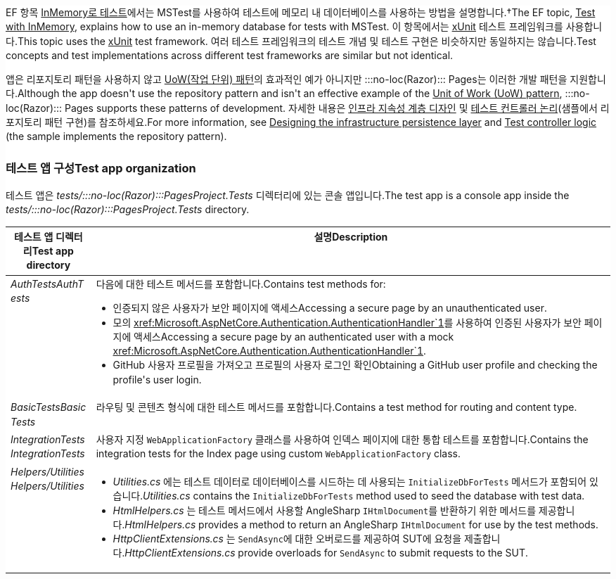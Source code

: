 <span data-ttu-id="014a5-334">EF 항목 [InMemory로 테스트](/ef/core/miscellaneous/testing/in-memory)에서는 MSTest를 사용하여 테스트에 메모리 내 데이터베이스를 사용하는 방법을 설명합니다.</span><span class="sxs-lookup"><span data-stu-id="014a5-334">&#8224;The EF topic, [Test with InMemory](/ef/core/miscellaneous/testing/in-memory), explains how to use an in-memory database for tests with MSTest.</span></span> <span data-ttu-id="014a5-335">이 항목에서는 [xUnit](https://xunit.github.io/) 테스트 프레임워크를 사용합니다.</span><span class="sxs-lookup"><span data-stu-id="014a5-335">This topic uses the [xUnit](https://xunit.github.io/) test framework.</span></span> <span data-ttu-id="014a5-336">여러 테스트 프레임워크의 테스트 개념 및 테스트 구현은 비슷하지만 동일하지는 않습니다.</span><span class="sxs-lookup"><span data-stu-id="014a5-336">Test concepts and test implementations across different test frameworks are similar but not identical.</span></span>

<span data-ttu-id="014a5-337">앱은 리포지토리 패턴을 사용하지 않고 [UoW(작업 단위) 패턴](https://martinfowler.com/eaaCatalog/unitOfWork.html)의 효과적인 예가 아니지만 :::no-loc(Razor)::: Pages는 이러한 개발 패턴을 지원합니다.</span><span class="sxs-lookup"><span data-stu-id="014a5-337">Although the app doesn't use the repository pattern and isn't an effective example of the [Unit of Work (UoW) pattern](https://martinfowler.com/eaaCatalog/unitOfWork.html), :::no-loc(Razor)::: Pages supports these patterns of development.</span></span> <span data-ttu-id="014a5-338">자세한 내용은 [인프라 지속성 계층 디자인](/dotnet/standard/microservices-architecture/microservice-ddd-cqrs-patterns/infrastructure-persistence-layer-design) 및 [테스트 컨트롤러 논리](../mvc/controllers/testing.md)(샘플에서 리포지토리 패턴 구현)를 참조하세요.</span><span class="sxs-lookup"><span data-stu-id="014a5-338">For more information, see [Designing the infrastructure persistence layer](/dotnet/standard/microservices-architecture/microservice-ddd-cqrs-patterns/infrastructure-persistence-layer-design) and [Test controller logic](../mvc/controllers/testing.md) (the sample implements the repository pattern).</span></span>

### <a name="test-app-organization"></a><span data-ttu-id="014a5-339">테스트 앱 구성</span><span class="sxs-lookup"><span data-stu-id="014a5-339">Test app organization</span></span>

<span data-ttu-id="014a5-340">테스트 앱은 *tests/:::no-loc(Razor):::PagesProject.Tests* 디렉터리에 있는 콘솔 앱입니다.</span><span class="sxs-lookup"><span data-stu-id="014a5-340">The test app is a console app inside the *tests/:::no-loc(Razor):::PagesProject.Tests* directory.</span></span>

| <span data-ttu-id="014a5-341">테스트 앱 디렉터리</span><span class="sxs-lookup"><span data-stu-id="014a5-341">Test app directory</span></span> | <span data-ttu-id="014a5-342">설명</span><span class="sxs-lookup"><span data-stu-id="014a5-342">Description</span></span> |
| ------------------ | ----------- |
| <span data-ttu-id="014a5-343">*AuthTests*</span><span class="sxs-lookup"><span data-stu-id="014a5-343">*AuthTests*</span></span> | <span data-ttu-id="014a5-344">다음에 대한 테스트 메서드를 포함합니다.</span><span class="sxs-lookup"><span data-stu-id="014a5-344">Contains test methods for:</span></span><ul><li><span data-ttu-id="014a5-345">인증되지 않은 사용자가 보안 페이지에 액세스</span><span class="sxs-lookup"><span data-stu-id="014a5-345">Accessing a secure page by an unauthenticated user.</span></span></li><li><span data-ttu-id="014a5-346">모의 <xref:Microsoft.AspNetCore.Authentication.AuthenticationHandler`1>를 사용하여 인증된 사용자가 보안 페이지에 액세스</span><span class="sxs-lookup"><span data-stu-id="014a5-346">Accessing a secure page by an authenticated user with a mock <xref:Microsoft.AspNetCore.Authentication.AuthenticationHandler`1>.</span></span></li><li><span data-ttu-id="014a5-347">GitHub 사용자 프로필을 가져오고 프로필의 사용자 로그인 확인</span><span class="sxs-lookup"><span data-stu-id="014a5-347">Obtaining a GitHub user profile and checking the profile's user login.</span></span></li></ul> |
| <span data-ttu-id="014a5-348">*BasicTests*</span><span class="sxs-lookup"><span data-stu-id="014a5-348">*BasicTests*</span></span> | <span data-ttu-id="014a5-349">라우팅 및 콘텐츠 형식에 대한 테스트 메서드를 포함합니다.</span><span class="sxs-lookup"><span data-stu-id="014a5-349">Contains a test method for routing and content type.</span></span> |
| <span data-ttu-id="014a5-350">*IntegrationTests*</span><span class="sxs-lookup"><span data-stu-id="014a5-350">*IntegrationTests*</span></span> | <span data-ttu-id="014a5-351">사용자 지정 `WebApplicationFactory` 클래스를 사용하여 인덱스 페이지에 대한 통합 테스트를 포함합니다.</span><span class="sxs-lookup"><span data-stu-id="014a5-351">Contains the integration tests for the Index page using custom `WebApplicationFactory` class.</span></span> |
| <span data-ttu-id="014a5-352">*Helpers/Utilities*</span><span class="sxs-lookup"><span data-stu-id="014a5-352">*Helpers/Utilities*</span></span> | <ul><li><span data-ttu-id="014a5-353">*Utilities.cs* 에는 테스트 데이터로 데이터베이스를 시드하는 데 사용되는 `InitializeDbForTests` 메서드가 포함되어 있습니다.</span><span class="sxs-lookup"><span data-stu-id="014a5-353">*Utilities.cs* contains the `InitializeDbForTests` method used to seed the database with test data.</span></span></li><li><span data-ttu-id="014a5-354">*HtmlHelpers.cs* 는 테스트 메서드에서 사용할 AngleSharp `IHtmlDocument`를 반환하기 위한 메서드를 제공합니다.</span><span class="sxs-lookup"><span data-stu-id="014a5-354">*HtmlHelpers.cs* provides a method to return an AngleSharp `IHtmlDocument` for use by the test methods.</span></span></li><li><span data-ttu-id="014a5-355">*HttpClientExtensions.cs* 는 `SendAsync`에 대한 오버로드를 제공하여 SUT에 요청을 제출합니다.</span><span class="sxs-lookup"><span data-stu-id="014a5-355">*HttpClientExtensions.cs* provide overloads for `SendAsync` to submit requests to the SUT.</span></span></li></ul> |
